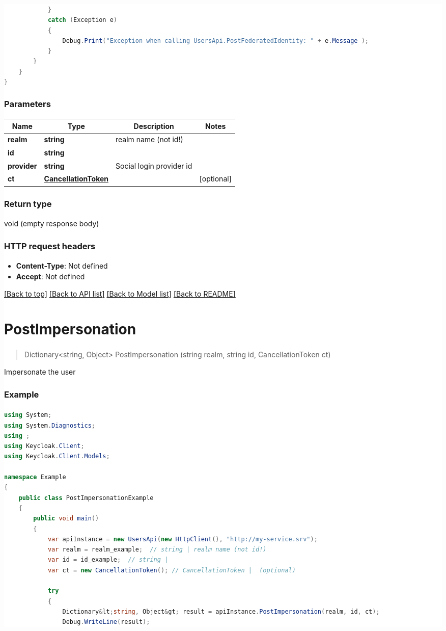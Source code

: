 ```csharp
            }
            catch (Exception e)
            {
                Debug.Print("Exception when calling UsersApi.PostFederatedIdentity: " + e.Message );
            }
        }
    }
}
```

### Parameters

Name | Type | Description  | Notes
------------- | ------------- | ------------- | -------------
 **realm** | **string**| realm name (not id!) | 
 **id** | **string**|  | 
 **provider** | **string**| Social login provider id | 
 **ct** | [**CancellationToken**](.md)|  | [optional] 

### Return type

void (empty response body)

### HTTP request headers

 - **Content-Type**: Not defined
 - **Accept**: Not defined

[[Back to top]](#) [[Back to API list]](../README.md#documentation-for-api-endpoints) [[Back to Model list]](../README.md#documentation-for-models) [[Back to README]](../README.md)

<a name="postimpersonation"></a>
# **PostImpersonation**
> Dictionary<string, Object> PostImpersonation (string realm, string id, CancellationToken ct)



Impersonate the user

### Example
```csharp
using System;
using System.Diagnostics;
using ;
using Keycloak.Client;
using Keycloak.Client.Models;

namespace Example
{
    public class PostImpersonationExample
    {
        public void main()
        {
            var apiInstance = new UsersApi(new HttpClient(), "http://my-service.srv");
            var realm = realm_example;  // string | realm name (not id!)
            var id = id_example;  // string | 
            var ct = new CancellationToken(); // CancellationToken |  (optional) 

            try
            {
                Dictionary&lt;string, Object&gt; result = apiInstance.PostImpersonation(realm, id, ct);
                Debug.WriteLine(result);
```